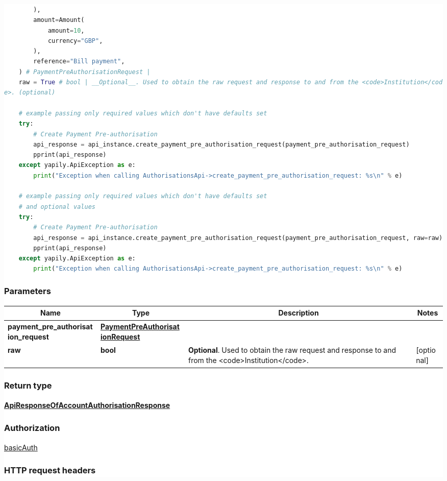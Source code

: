 ```python
        ),
        amount=Amount(
            amount=10,
            currency="GBP",
        ),
        reference="Bill payment",
    ) # PaymentPreAuthorisationRequest | 
    raw = True # bool | __Optional__. Used to obtain the raw request and response to and from the <code>Institution</code>. (optional)

    # example passing only required values which don't have defaults set
    try:
        # Create Payment Pre-authorisation
        api_response = api_instance.create_payment_pre_authorisation_request(payment_pre_authorisation_request)
        pprint(api_response)
    except yapily.ApiException as e:
        print("Exception when calling AuthorisationsApi->create_payment_pre_authorisation_request: %s\n" % e)

    # example passing only required values which don't have defaults set
    # and optional values
    try:
        # Create Payment Pre-authorisation
        api_response = api_instance.create_payment_pre_authorisation_request(payment_pre_authorisation_request, raw=raw)
        pprint(api_response)
    except yapily.ApiException as e:
        print("Exception when calling AuthorisationsApi->create_payment_pre_authorisation_request: %s\n" % e)
```


### Parameters

Name | Type | Description  | Notes
------------- | ------------- | ------------- | -------------
 **payment_pre_authorisation_request** | [**PaymentPreAuthorisationRequest**](PaymentPreAuthorisationRequest.md)|  |
 **raw** | **bool**| __Optional__. Used to obtain the raw request and response to and from the &lt;code&gt;Institution&lt;/code&gt;. | [optional]

### Return type

[**ApiResponseOfAccountAuthorisationResponse**](ApiResponseOfAccountAuthorisationResponse.md)

### Authorization

[basicAuth](../README.md#basicAuth)

### HTTP request headers
